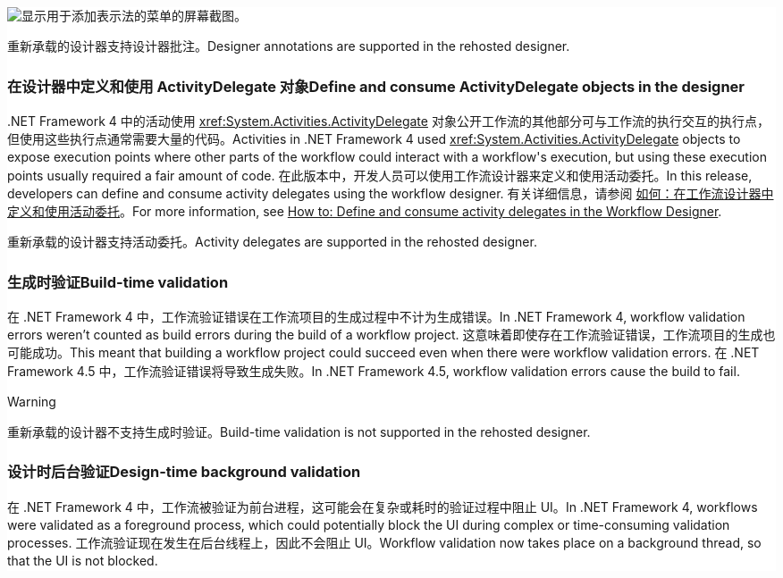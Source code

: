  ![显示用于添加表示法的菜单的屏幕截图。](./media/wf-features-in-the-rehosted-workflow-designer/designer-annotations-context-menu.png)

 <span data-ttu-id="435ee-175">重新承载的设计器支持设计器批注。</span><span class="sxs-lookup"><span data-stu-id="435ee-175">Designer annotations are supported in the rehosted designer.</span></span>

### <a name="define-and-consume-activitydelegate-objects-in-the-designer"></a><span data-ttu-id="435ee-176">在设计器中定义和使用 ActivityDelegate 对象</span><span class="sxs-lookup"><span data-stu-id="435ee-176">Define and consume ActivityDelegate objects in the designer</span></span>

 <span data-ttu-id="435ee-177">.NET Framework 4 中的活动使用 <xref:System.Activities.ActivityDelegate> 对象公开工作流的其他部分可与工作流的执行交互的执行点，但使用这些执行点通常需要大量的代码。</span><span class="sxs-lookup"><span data-stu-id="435ee-177">Activities in .NET Framework 4 used <xref:System.Activities.ActivityDelegate> objects to expose execution points where other parts of the workflow could interact with a workflow's execution, but using these execution points usually required a fair amount of code.</span></span> <span data-ttu-id="435ee-178">在此版本中，开发人员可以使用工作流设计器来定义和使用活动委托。</span><span class="sxs-lookup"><span data-stu-id="435ee-178">In this release, developers can define and consume activity delegates using the workflow designer.</span></span> <span data-ttu-id="435ee-179">有关详细信息，请参阅 [如何：在工作流设计器中定义和使用活动委托](/visualstudio/workflow-designer/how-to-define-and-consume-activity-delegates-in-the-workflow-designer)。</span><span class="sxs-lookup"><span data-stu-id="435ee-179">For more information, see [How to: Define and consume activity delegates in the Workflow Designer](/visualstudio/workflow-designer/how-to-define-and-consume-activity-delegates-in-the-workflow-designer).</span></span>

 <span data-ttu-id="435ee-180">重新承载的设计器支持活动委托。</span><span class="sxs-lookup"><span data-stu-id="435ee-180">Activity delegates are supported in the rehosted designer.</span></span>

### <a name="build-time-validation"></a><span data-ttu-id="435ee-181">生成时验证</span><span class="sxs-lookup"><span data-stu-id="435ee-181">Build-time validation</span></span>

 <span data-ttu-id="435ee-182">在 .NET Framework 4 中，工作流验证错误在工作流项目的生成过程中不计为生成错误。</span><span class="sxs-lookup"><span data-stu-id="435ee-182">In .NET Framework 4, workflow validation errors weren’t counted as build errors during the build of a workflow project.</span></span> <span data-ttu-id="435ee-183">这意味着即使存在工作流验证错误，工作流项目的生成也可能成功。</span><span class="sxs-lookup"><span data-stu-id="435ee-183">This meant that building a workflow project could succeed even when there were workflow validation errors.</span></span> <span data-ttu-id="435ee-184">在 .NET Framework 4.5 中，工作流验证错误将导致生成失败。</span><span class="sxs-lookup"><span data-stu-id="435ee-184">In .NET Framework 4.5, workflow validation errors cause the build to fail.</span></span>

> [!WARNING]
> <span data-ttu-id="435ee-185">重新承载的设计器不支持生成时验证。</span><span class="sxs-lookup"><span data-stu-id="435ee-185">Build-time validation is not supported in the rehosted designer.</span></span>

### <a name="design-time-background-validation"></a><span data-ttu-id="435ee-186">设计时后台验证</span><span class="sxs-lookup"><span data-stu-id="435ee-186">Design-time background validation</span></span>

 <span data-ttu-id="435ee-187">在 .NET Framework 4 中，工作流被验证为前台进程，这可能会在复杂或耗时的验证过程中阻止 UI。</span><span class="sxs-lookup"><span data-stu-id="435ee-187">In .NET Framework 4, workflows were validated as a foreground process, which could potentially block the UI during complex or time-consuming validation processes.</span></span> <span data-ttu-id="435ee-188">工作流验证现在发生在后台线程上，因此不会阻止 UI。</span><span class="sxs-lookup"><span data-stu-id="435ee-188">Workflow validation now takes place on a background thread, so that the UI is not blocked.</span></span>
